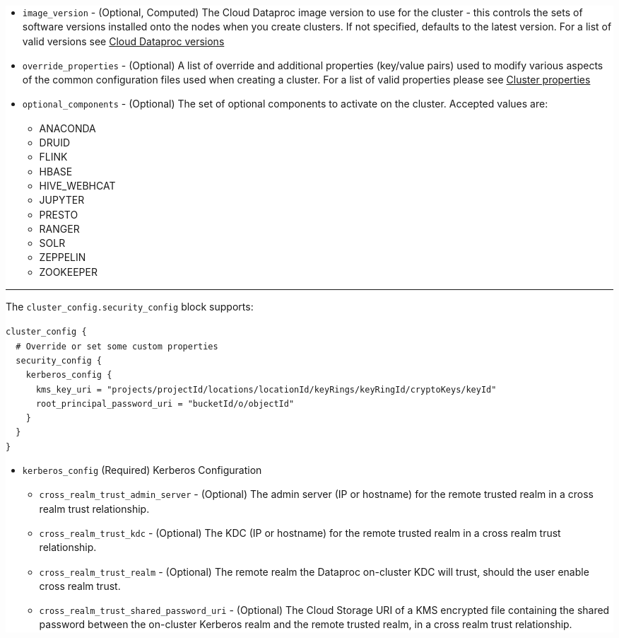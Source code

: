 * `image_version` - (Optional, Computed) The Cloud Dataproc image version to use
   for the cluster - this controls the sets of software versions
   installed onto the nodes when you create clusters. If not specified, defaults to the
   latest version. For a list of valid versions see
   [Cloud Dataproc versions](https://cloud.google.com/dataproc/docs/concepts/dataproc-versions)

* `override_properties` - (Optional) A list of override and additional properties (key/value pairs)
   used to modify various aspects of the common configuration files used when creating
   a cluster. For a list of valid properties please see
  [Cluster properties](https://cloud.google.com/dataproc/docs/concepts/cluster-properties)

* `optional_components` - (Optional) The set of optional components to activate on the cluster.
    Accepted values are:
    * ANACONDA
    * DRUID
    * FLINK
    * HBASE
    * HIVE_WEBHCAT
    * JUPYTER
    * PRESTO
    * RANGER
    * SOLR
    * ZEPPELIN
    * ZOOKEEPER

- - -

<a name="nested_security_config"></a>The `cluster_config.security_config` block supports:

```hcl
cluster_config {
  # Override or set some custom properties
  security_config {
    kerberos_config {
      kms_key_uri = "projects/projectId/locations/locationId/keyRings/keyRingId/cryptoKeys/keyId"
      root_principal_password_uri = "bucketId/o/objectId"
    }
  }
}
```

* `kerberos_config` (Required) Kerberos Configuration

    * `cross_realm_trust_admin_server` - (Optional) The admin server (IP or hostname) for the
       remote trusted realm in a cross realm trust relationship.

    * `cross_realm_trust_kdc` - (Optional) The KDC (IP or hostname) for the
       remote trusted realm in a cross realm trust relationship.

    * `cross_realm_trust_realm` - (Optional) The remote realm the Dataproc on-cluster KDC will
       trust, should the user enable cross realm trust.

    * `cross_realm_trust_shared_password_uri` - (Optional) The Cloud Storage URI of a KMS
       encrypted file containing the shared password between the on-cluster Kerberos realm
       and the remote trusted realm, in a cross realm trust relationship.
